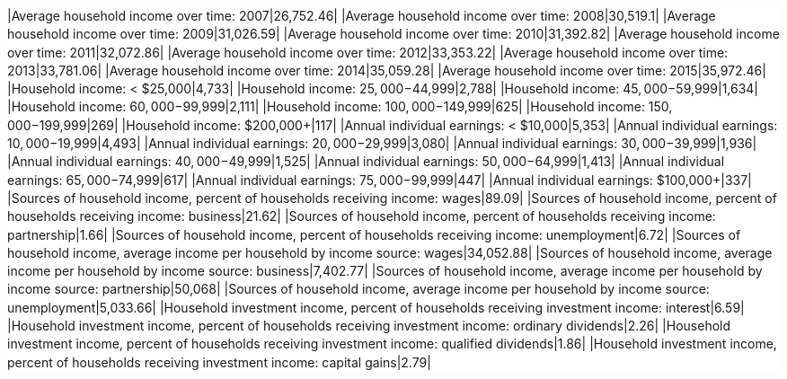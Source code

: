 |Average household income over time: 2007|26,752.46|
|Average household income over time: 2008|30,519.1|
|Average household income over time: 2009|31,026.59|
|Average household income over time: 2010|31,392.82|
|Average household income over time: 2011|32,072.86|
|Average household income over time: 2012|33,353.22|
|Average household income over time: 2013|33,781.06|
|Average household income over time: 2014|35,059.28|
|Average household income over time: 2015|35,972.46|
|Household income: < $25,000|4,733|
|Household income: $25,000-$44,999|2,788|
|Household income: $45,000-$59,999|1,634|
|Household income: $60,000-$99,999|2,111|
|Household income: $100,000-$149,999|625|
|Household income: $150,000-$199,999|269|
|Household income: $200,000+|117|
|Annual individual earnings: < $10,000|5,353|
|Annual individual earnings: $10,000-$19,999|4,493|
|Annual individual earnings: $20,000-$29,999|3,080|
|Annual individual earnings: $30,000-$39,999|1,936|
|Annual individual earnings: $40,000-$49,999|1,525|
|Annual individual earnings: $50,000-$64,999|1,413|
|Annual individual earnings: $65,000-$74,999|617|
|Annual individual earnings: $75,000-$99,999|447|
|Annual individual earnings: $100,000+|337|
|Sources of household income, percent of households receiving income: wages|89.09|
|Sources of household income, percent of households receiving income: business|21.62|
|Sources of household income, percent of households receiving income: partnership|1.66|
|Sources of household income, percent of households receiving income: unemployment|6.72|
|Sources of household income, average income per household by income source: wages|34,052.88|
|Sources of household income, average income per household by income source: business|7,402.77|
|Sources of household income, average income per household by income source: partnership|50,068|
|Sources of household income, average income per household by income source: unemployment|5,033.66|
|Household investment income, percent of households receiving investment income: interest|6.59|
|Household investment income, percent of households receiving investment income: ordinary dividends|2.26|
|Household investment income, percent of households receiving investment income: qualified dividends|1.86|
|Household investment income, percent of households receiving investment income: capital gains|2.79|